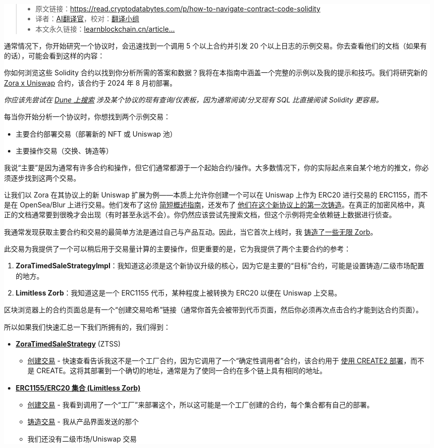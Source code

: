 
>- 原文链接：https://read.cryptodatabytes.com/p/how-to-navigate-contract-code-solidity
>- 译者：[AI翻译官](https://learnblockchain.cn/people/19584)，校对：[翻译小组](https://learnblockchain.cn/people/412)
>- 本文永久链接：[learnblockchain.cn/article…](https://learnblockchain.cn/article/9282)
    


通常情况下，你开始研究一个协议时，会迅速找到一个调用 5 个以上合约并引发 20 个以上日志的示例交易。你去查看他们的文档（如果有的话），可能会看到这样的内容：

你如何浏览这些 Solidity 合约以找到你分析所需的答案和数据？我将在本指南中涵盖一个完整的示例以及我的提示和技巧。我们将研究新的 [Zora x Uniswap](https://dune.com/ilemi/zora-extensions) 合约，该合约于 2024 年 8 月初部署。

_你应该先尝试在 [Dune 上搜索](https://docs.dune.com/web-app/search#advanced-search) 涉及某个协议的现有查询/仪表板，因为通常阅读/分叉现有 SQL 比直接阅读 Solidity 更容易。_

每当你开始分析一个协议时，你想找到两个示例交易：

*   主要合约部署交易（部署新的 NFT 或 Uniswap 池）
    
*   主要操作交易（交换、铸造等）
    

我说“主要”是因为通常有许多合约和操作，但它们通常都源于一个起始合约/操作。大多数情况下，你的实际起点来自某个地方的推文，你必须逐步找到这两个交易。

让我们以 Zora 在其协议上的新 Uniswap 扩展为例——本质上允许你创建一个可以在 Uniswap 上作为 ERC20 进行交易的 ERC1155，而不是在 OpenSea/Blur 上进行交易。他们发布了这份 [简短概述指南](https://twitter.com/zora/status/1821579634108178546)，还发布了 [他们在这个新协议上的第一次铸造](https://twitter.com/zora/status/1821273397760041200)。在真正的加密风格中，真正的文档通常要到很晚才会出现（有时甚至永远不会）。你仍然应该尝试先搜索文档，但这个示例将完全依赖链上数据进行侦查。

我通常发现获取主要合约和交易的最简单方法是通过自己与产品互动。因此，当它首次上线时，我 [铸造了一些无限 Zorb](https://explorer.zora.energy/tx/0xf8a74dd53ecff823bf3614c7dede6d9f9ce9c31525710cd3fb7ce5d00191720b)。

此交易为我提供了一个可以稍后用于交易量计算的主要操作，但更重要的是，它为我提供了两个主要合约的参考：

1.  **ZoraTimedSaleStrategyImpl**：我知道这必须是这个新协议升级的核心，因为它是主要的“目标”合约，可能是设置铸造/二级市场配置的地方。
    
2.  **Limitless Zorb**：我知道这是一个 ERC1155 代币，某种程度上被转换为 ERC20 以便在 Uniswap 上交易。
    

区块浏览器上的合约页面总是有一个“创建交易哈希”链接（通常你首先会被带到代币页面，然后你必须再次点击合约才能到达合约页面）。

所以如果我们快速汇总一下我们所拥有的，我们得到：

*   **[ZoraTimedSaleStrategy](https://explorer.zora.energy/address/0x777777722D078c97c6ad07d9f36801e653E356Ae?tab=contract)** (ZTSS)
    
    *   [创建交易](https://explorer.zora.energy/tx/0x9157f50c80a93ae135267644e6fd4ae9b5b558fce2f86557445fe0aeda535d09) - 快速查看告诉我这不是一个工厂合约，因为它调用了一个“确定性调用者”合约，该合约用于 [使用 CREATE2 部署](https://book.getfoundry.sh/tutorials/create2-tutorial)，而不是 CREATE。这将其部署到一个确切的地址，通常是为了使同一合约在多个链上具有相同的地址。
        
*   **[ERC1155/ERC20 集合 (Limitless Zorb)](https://explorer.zora.energy/address/0x86aF55FC811FEF6f9729D32aDcf2c253CA5A16C1)**
    
    *   [创建交易](https://explorer.zora.energy/tx/0x8cd4b29e5ab191d8fa805c829f7a89a3e2fe186acbd934f5b98e8862e54cc9a4?tab=index) - 我看到调用了一个“工厂”来部署这个，所以这可能是一个工厂创建的合约，每个集合都有自己的部署。
        
    *   [铸造交易](https://explorer.zora.energy/tx/0xf8a74dd53ecff823bf3614c7dede6d9f9ce9c31525710cd3fb7ce5d00191720b?tab=index) - 我从产品界面发送的那个
        
    *   我们还没有二级市场/Uniswap 交易
        
